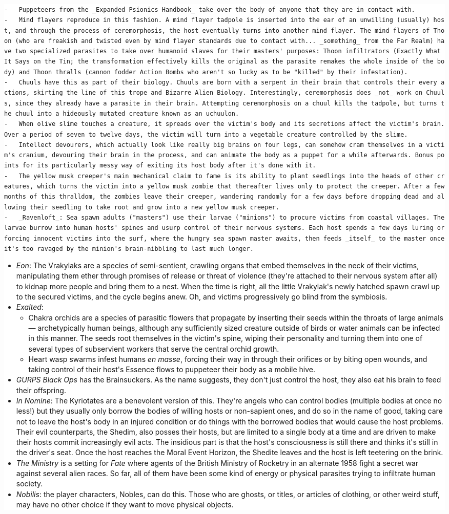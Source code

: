     -   Puppeteers from the _Expanded Psionics Handbook_ take over the body of anyone that they are in contact with.
    -   Mind flayers reproduce in this fashion. A mind flayer tadpole is inserted into the ear of an unwilling (usually) host, and through the process of ceremorphosis, the host eventually turns into another mind flayer. The mind flayers of Thoon (who are freakish and twisted even by mind flayer standards due to contact with... _something_ from the Far Realm) have two specialized parasites to take over humanoid slaves for their masters' purposes: Thoon infiltrators (Exactly What It Says on the Tin; the transformation effectively kills the original as the parasite remakes the whole inside of the body) and Thoon thralls (cannon fodder Action Bombs who aren't so lucky as to be "killed" by their infestation).
    -   Chuuls have this as part of their biology. Chuuls are born with a serpent in their brain that controls their every actions, skirting the line of this trope and Bizarre Alien Biology. Interestingly, ceremorphosis does _not_ work on Chuuls, since they already have a parasite in their brain. Attempting ceremorphosis on a chuul kills the tadpole, but turns the chuul into a hideously mutated creature known as an uchuulon.
    -   When olive slime touches a creature, it spreads over the victim's body and its secretions affect the victim's brain. Over a period of seven to twelve days, the victim will turn into a vegetable creature controlled by the slime.
    -   Intellect devourers, which actually look like really big brains on four legs, can somehow cram themselves in a victim's cranium, devouring their brain in the process, and can animate the body as a puppet for a while afterwards. Bonus points for its particularly messy way of exiting its host body after it's done with it.
    -   The yellow musk creeper's main mechanical claim to fame is its ability to plant seedlings into the heads of other creatures, which turns the victim into a yellow musk zombie that thereafter lives only to protect the creeper. After a few months of this thralldom, the zombies leave their creeper, wandering randomly for a few days before dropping dead and allowing their seedling to take root and grow into a new yellow musk creeper.
    -   _Ravenloft_: Sea spawn adults ("masters") use their larvae ("minions") to procure victims from coastal villages. The larvae burrow into human hosts' spines and usurp control of their nervous systems. Each host spends a few days luring or forcing innocent victims into the surf, where the hungry sea spawn master awaits, then feeds _itself_ to the master once it's too ravaged by the minion's brain-nibbling to last much longer.
-   _Eon_: The Vrakylaks are a species of semi-sentient, crawling organs that embed themselves in the neck of their victims, manipulating them ether through promises of release or threat of violence (they're attached to their nervous system after all) to kidnap more people and bring them to a nest. When the time is right, all the little Vrakylak's newly hatched spawn crawl up to the secured victims, and the cycle begins anew. Oh, and victims progressively go blind from the symbiosis.
-   _Exalted_:
    -   Chakra orchids are a species of parasitic flowers that propagate by inserting their seeds within the throats of large animals — archetypically human beings, although any sufficiently sized creature outside of birds or water animals can be infected in this manner. The seeds root themselves in the victim's spine, wiping their personality and turning them into one of several types of subservient workers that serve the central orchid growth.
    -   Heart wasp swarms infest humans _en masse_, forcing their way in through their orifices or by biting open wounds, and taking control of their host's Essence flows to puppeteer their body as a mobile hive.
-   _GURPS Black Ops_ has the Brainsuckers. As the name suggests, they don't just control the host, they also eat his brain to feed their offspring.
-   _In Nomine_: The Kyriotates are a benevolent version of this. They're angels who can control bodies (multiple bodies at once no less!) but they usually only borrow the bodies of willing hosts or non-sapient ones, and do so in the name of good, taking care not to leave the host's body in an injured condition or do things with the borrowed bodies that would cause the host problems. Their evil counterparts, the Shedim, also posses their hosts, but are limited to a single body at a time and are driven to make their hosts commit increasingly evil acts. The insidious part is that the host's consciousness is still there and thinks it's still in the driver's seat. Once the host reaches the Moral Event Horizon, the Shedite leaves and the host is left teetering on the brink.
-   _The Ministry_ is a setting for _Fate_ where agents of the British Ministry of Rocketry in an alternate 1958 fight a secret war against several alien races. So far, all of them have been some kind of energy or physical parasites trying to infiltrate human society.
-   _Nobilis_: the player characters, Nobles, can do this. Those who are ghosts, or titles, or articles of clothing, or other weird stuff, may have no other choice if they want to move physical objects.
